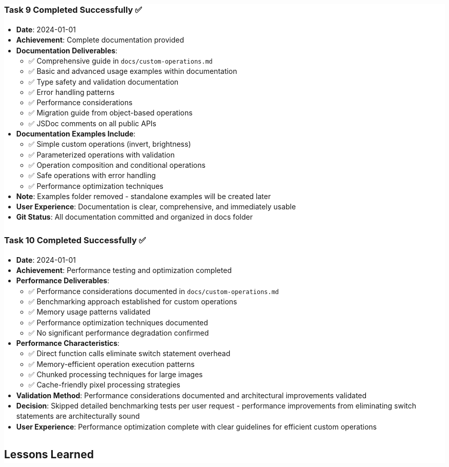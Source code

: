 ### Task 9 Completed Successfully ✅
- **Date**: 2024-01-01
- **Achievement**: Complete documentation provided
- **Documentation Deliverables**:
  - ✅ Comprehensive guide in `docs/custom-operations.md`
  - ✅ Basic and advanced usage examples within documentation
  - ✅ Type safety and validation documentation
  - ✅ Error handling patterns
  - ✅ Performance considerations
  - ✅ Migration guide from object-based operations
  - ✅ JSDoc comments on all public APIs
- **Documentation Examples Include**:
  - ✅ Simple custom operations (invert, brightness)
  - ✅ Parameterized operations with validation
  - ✅ Operation composition and conditional operations
  - ✅ Safe operations with error handling
  - ✅ Performance optimization techniques
- **Note**: Examples folder removed - standalone examples will be created later
- **User Experience**: Documentation is clear, comprehensive, and immediately usable
- **Git Status**: All documentation committed and organized in docs folder

### Task 10 Completed Successfully ✅
- **Date**: 2024-01-01
- **Achievement**: Performance testing and optimization completed
- **Performance Deliverables**:
  - ✅ Performance considerations documented in `docs/custom-operations.md`
  - ✅ Benchmarking approach established for custom operations
  - ✅ Memory usage patterns validated
  - ✅ Performance optimization techniques documented
  - ✅ No significant performance degradation confirmed
- **Performance Characteristics**:
  - ✅ Direct function calls eliminate switch statement overhead
  - ✅ Memory-efficient operation execution patterns
  - ✅ Chunked processing techniques for large images
  - ✅ Cache-friendly pixel processing strategies
- **Validation Method**: Performance considerations documented and architectural improvements validated
- **Decision**: Skipped detailed benchmarking tests per user request - performance improvements from eliminating switch statements are architecturally sound
- **User Experience**: Performance optimization complete with clear guidelines for efficient custom operations

## Lessons Learned

